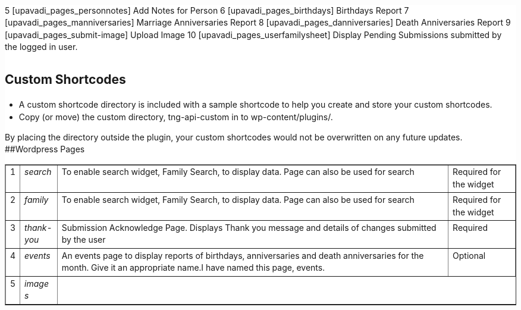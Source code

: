 </tr>
<td>5</td>
<td>[upavadi_pages_personnotes]</td>
<td>Add Notes for Person</td>
</tr>		
<td>6</td>
<td>[upavadi_pages_birthdays]</td>
<td>Birthdays Report</td>
</tr>
<td>7</td>
<td>[upavadi_pages_manniversaries]</td>
<td>Marriage Anniversaries Report</td>
</tr>		
<td>8</td>
<td>[upavadi_pages_danniversaries]</td>
<td>Death Anniversaries Report</td>
</tr>		
<td>9</td>
<td>[upavadi_pages_submit-image]</td>
<td>Upload Image</td>
</tr>
<td>10</td>
<td>[upavadi_pages_userfamilysheet]</td>
<td>Display Pending Submissions submitted by the logged in user.</td>
</tr>
</table>

## Custom Shortcodes
 -	A custom shortcode directory is included with a sample shortcode to help you create and store your custom shortcodes.
 -	Copy (or move) the custom directory, tng-api-custom in to wp-content/plugins/.

By placing the directory outside the plugin, your custom shortcodes would not be overwritten on any future updates.
##Wordpress Pages

<table border="1">
<tr>
<td>1</td>
<td><i>search</i></td>
<td>To enable search widget, Family Search, to display data. Page can also be used for search</td>
<td>Required for the widget</td>
</tr>
<td>2</td>
<td><i>family</i></td>
<td>To enable search widget, Family Search, to display data. Page can also be used for search</td>
<td>Required for the widget</td>
</tr>
<td>3</td>
<td><i>thank-you</i></td>
<td>Submission Acknowledge Page. Displays Thank you message and details of changes submitted by the user</td>
<td>Required</td>
</tr>
<tr>
<td>4</td>
<td><i>events</i></td>
<td>An events page to display reports of birthdays, anniversaries and death anniversaries for the month. Give it an appropriate name.I have named this page, events.</td>
<td>Optional</td>
</tr>
<tr>
<td>5</td>
<td><i>images</i></td>